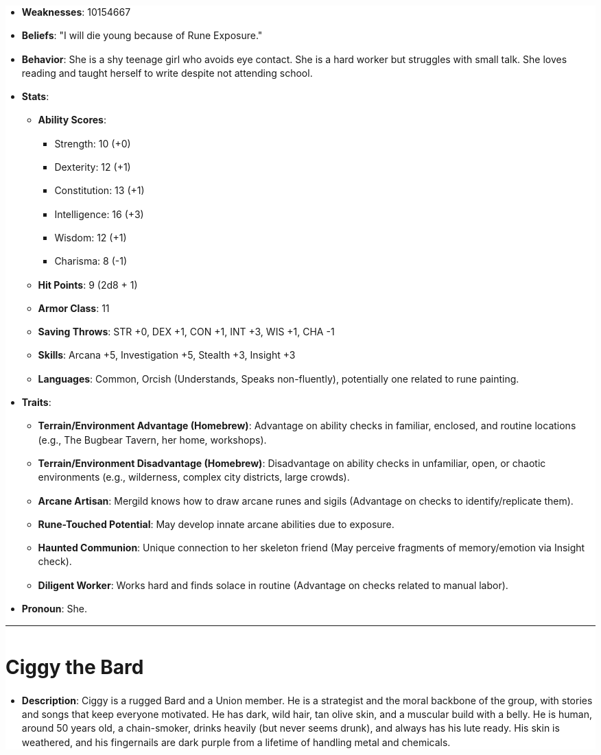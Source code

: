 - **Weaknesses**: 10154667
    
- **Beliefs**: "I will die young because of Rune Exposure."
    
- **Behavior**: She is a shy teenage girl who avoids eye contact. She is a hard worker but struggles with small talk. She loves reading and taught herself to write despite not attending school.
    
- **Stats**:
    
    - **Ability Scores**:
        
        - Strength: 10 (+0)
            
        - Dexterity: 12 (+1)
            
        - Constitution: 13 (+1)
            
        - Intelligence: 16 (+3)
            
        - Wisdom: 12 (+1)
            
        - Charisma: 8 (-1)
            
    - **Hit Points**: 9 (2d8 + 1)
        
    - **Armor Class**: 11
        
    - **Saving Throws**: STR +0, DEX +1, CON +1, INT +3, WIS +1, CHA -1
        
    - **Skills**: Arcana +5, Investigation +5, Stealth +3, Insight +3
        
    - **Languages**: Common, Orcish (Understands, Speaks non-fluently), potentially one related to rune painting.
        
- **Traits**:
    
    - **Terrain/Environment Advantage (Homebrew)**: Advantage on ability checks in familiar, enclosed, and routine locations (e.g., The Bugbear Tavern, her home, workshops).
        
    - **Terrain/Environment Disadvantage (Homebrew)**: Disadvantage on ability checks in unfamiliar, open, or chaotic environments (e.g., wilderness, complex city districts, large crowds).
        
    - **Arcane Artisan**: Mergild knows how to draw arcane runes and sigils (Advantage on checks to identify/replicate them).
        
    - **Rune-Touched Potential**: May develop innate arcane abilities due to exposure.
        
    - **Haunted Communion**: Unique connection to her skeleton friend (May perceive fragments of memory/emotion via Insight check).
        
    - **Diligent Worker**: Works hard and finds solace in routine (Advantage on checks related to manual labor).
        
- **Pronoun**: She.
    

---

# Ciggy the Bard

- **Description**: Ciggy is a rugged Bard and a Union member. He is a strategist and the moral backbone of the group, with stories and songs that keep everyone motivated. He has dark, wild hair, tan olive skin, and a muscular build with a belly. He is human, around 50 years old, a chain-smoker, drinks heavily (but never seems drunk), and always has his lute ready. His skin is weathered, and his fingernails are dark purple from a lifetime of handling metal and chemicals.
    